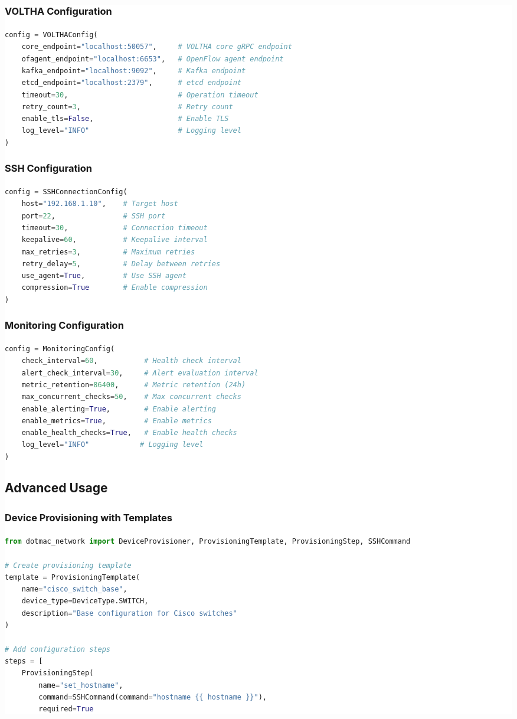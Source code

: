 ### VOLTHA Configuration

```python
config = VOLTHAConfig(
    core_endpoint="localhost:50057",     # VOLTHA core gRPC endpoint
    ofagent_endpoint="localhost:6653",   # OpenFlow agent endpoint
    kafka_endpoint="localhost:9092",     # Kafka endpoint
    etcd_endpoint="localhost:2379",      # etcd endpoint
    timeout=30,                          # Operation timeout
    retry_count=3,                       # Retry count
    enable_tls=False,                    # Enable TLS
    log_level="INFO"                     # Logging level
)
```

### SSH Configuration

```python
config = SSHConnectionConfig(
    host="192.168.1.10",    # Target host
    port=22,                # SSH port
    timeout=30,             # Connection timeout
    keepalive=60,           # Keepalive interval
    max_retries=3,          # Maximum retries
    retry_delay=5,          # Delay between retries
    use_agent=True,         # Use SSH agent
    compression=True        # Enable compression
)
```

### Monitoring Configuration

```python
config = MonitoringConfig(
    check_interval=60,           # Health check interval
    alert_check_interval=30,     # Alert evaluation interval
    metric_retention=86400,      # Metric retention (24h)
    max_concurrent_checks=50,    # Max concurrent checks
    enable_alerting=True,        # Enable alerting
    enable_metrics=True,         # Enable metrics
    enable_health_checks=True,   # Enable health checks
    log_level="INFO"            # Logging level
)
```

## Advanced Usage

### Device Provisioning with Templates

```python
from dotmac_network import DeviceProvisioner, ProvisioningTemplate, ProvisioningStep, SSHCommand

# Create provisioning template
template = ProvisioningTemplate(
    name="cisco_switch_base",
    device_type=DeviceType.SWITCH,
    description="Base configuration for Cisco switches"
)

# Add configuration steps
steps = [
    ProvisioningStep(
        name="set_hostname",
        command=SSHCommand(command="hostname {{ hostname }}"),
        required=True
```